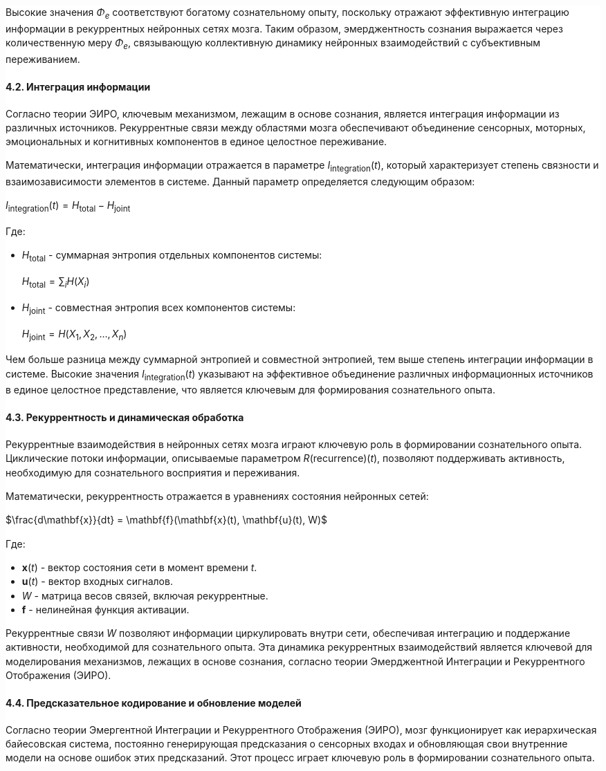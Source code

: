 Высокие значения $\Phi_e$ соответствуют богатому сознательному опыту, поскольку отражают эффективную интеграцию информации в рекуррентных нейронных сетях мозга. Таким образом, эмерджентность сознания выражается через количественную меру $\Phi_e$, связывающую коллективную динамику нейронных взаимодействий с субъективным переживанием.


#### 4.2. Интеграция информации

Согласно теории ЭИРО, ключевым механизмом, лежащим в основе сознания, является интеграция информации из различных источников. Рекуррентные связи между областями мозга обеспечивают объединение сенсорных, моторных, эмоциональных и когнитивных компонентов в единое целостное переживание.

Математически, интеграция информации отражается в параметре $I_{\text{integration}}(t)$, который характеризует степень связности и взаимозависимости элементов в системе. Данный параметр определяется следующим образом:

$I_{\text{integration}}(t) = H_{\text{total}} - H_{\text{joint}}$

Где:

- $H_{\text{total}}$ - суммарная энтропия отдельных компонентов системы:

  $H_{\text{total}} = \sum_{i} H(X_i)$
  
- $H_{\text{joint}}$ - совместная энтропия всех компонентов системы:

  $H_{\text{joint}} = H(X_1, X_2, \ldots, X_n)$

Чем больше разница между суммарной энтропией и совместной энтропией, тем выше степень интеграции информации в системе. Высокие значения $I_{\text{integration}}(t)$ указывают на эффективное объединение различных информационных источников в единое целостное представление, что является ключевым для формирования сознательного опыта.


#### 4.3. Рекуррентность и динамическая обработка

Рекуррентные взаимодействия в нейронных сетях мозга играют ключевую роль в формировании сознательного опыта. Циклические потоки информации, описываемые параметром $R(\text{recurrence})(t)$, позволяют поддерживать активность, необходимую для сознательного восприятия и переживания.

Математически, рекуррентность отражается в уравнениях состояния нейронных сетей:

$\frac{d\mathbf{x}}{dt} = \mathbf{f}(\mathbf{x}(t), \mathbf{u}(t), W)$

Где:

- $\mathbf{x}(t)$ - вектор состояния сети в момент времени $t$.
- $\mathbf{u}(t)$ - вектор входных сигналов.
- $W$ - матрица весов связей, включая рекуррентные.
- $\mathbf{f}$ - нелинейная функция активации.

Рекуррентные связи $W$ позволяют информации циркулировать внутри сети, обеспечивая интеграцию и поддержание активности, необходимой для сознательного опыта. Эта динамика рекуррентных взаимодействий является ключевой для моделирования механизмов, лежащих в основе сознания, согласно теории Эмерджентной Интеграции и Рекуррентного Отображения (ЭИРО).

#### 4.4. Предсказательное кодирование и обновление моделей

Согласно теории Эмергентной Интеграции и Рекуррентного Отображения (ЭИРО), мозг функционирует как иерархическая байесовская система, постоянно генерирующая предсказания о сенсорных входах и обновляющая свои внутренние модели на основе ошибок этих предсказаний. Этот процесс играет ключевую роль в формировании сознательного опыта.
